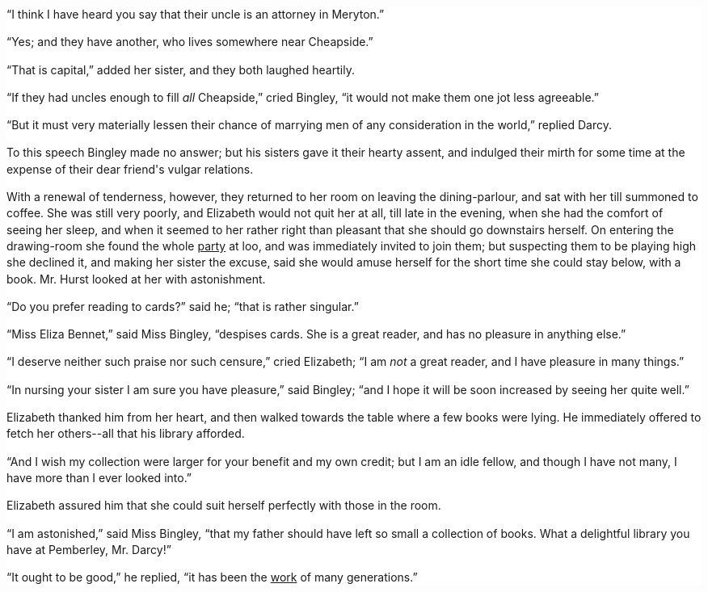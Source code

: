 “I think I have heard you say that their uncle is an attorney in
Meryton.”

“Yes; and they have another, who lives somewhere near Cheapside.”

“That is capital,” added her sister, and they both laughed heartily.

“If they had uncles enough to fill _all_ Cheapside,” cried Bingley, “it
would not make them one jot less agreeable.”

“But it must very materially lessen their chance of marrying men of any
consideration in the world,” replied Darcy.

To this speech Bingley made no answer; but his sisters gave it their
hearty assent, and indulged their mirth for some time at the expense of
their dear friend's vulgar relations.

With a renewal of tenderness, however, they returned to her room on
leaving the dining-parlour, and sat with her till summoned to coffee.
She was still very poorly, and Elizabeth would not quit her at all, till
late in the evening, when she had the comfort of seeing her sleep, and
when it seemed to her rather right than pleasant that she should go
downstairs herself. On entering the drawing-room she found the whole
[party](https://vg-voyant.pennds.org/?input=https://vg-voyant.pennds.org/corpora/party.zip) at loo, and was immediately invited to join them; but suspecting
them to be playing high she declined it, and making her sister the
excuse, said she would amuse herself for the short time she could stay
below, with a book. Mr. Hurst looked at her with astonishment.

“Do you prefer reading to cards?” said he; “that is rather singular.”

“Miss Eliza Bennet,” said Miss Bingley, “despises cards. She is a great
reader, and has no pleasure in anything else.”

“I deserve neither such praise nor such censure,” cried Elizabeth; “I am
_not_ a great reader, and I have pleasure in many things.”

“In nursing your sister I am sure you have pleasure,” said Bingley; “and
I hope it will be soon increased by seeing her quite well.”

Elizabeth thanked him from her heart, and then walked towards the
table where a few books were lying. He immediately offered to fetch her
others--all that his library afforded.

“And I wish my collection were larger for your benefit and my own
credit; but I am an idle fellow, and though I have not many, I have more
than I ever looked into.”

Elizabeth assured him that she could suit herself perfectly with those
in the room.

“I am astonished,” said Miss Bingley, “that my father should have left
so small a collection of books. What a delightful library you have at
Pemberley, Mr. Darcy!”

“It ought to be good,” he replied, “it has been the [work](https://vg-voyant.pennds.org/?input=https://vg-voyant.pennds.org/corpora/work.zip) of many
generations.”
